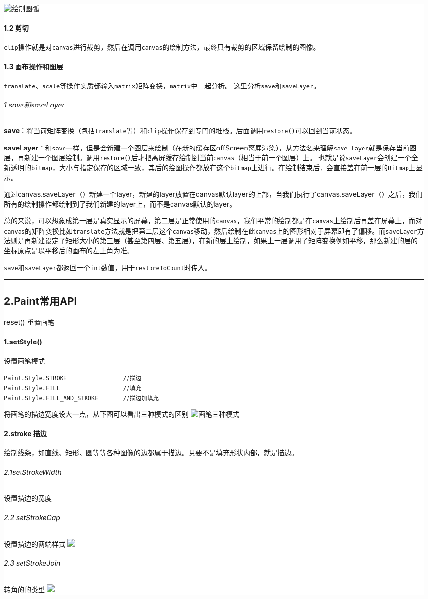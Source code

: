 ![绘制圆弧](https://upload-images.jianshu.io/upload_images/3468445-20de57747ce77e20.jpg?imageMogr2/auto-orient/strip%7CimageView2/2/w/1240)
#### 1.2 剪切
`clip`操作就是对`canvas`进行裁剪，然后在调用`canvas`的绘制方法，最终只有裁剪的区域保留绘制的图像。



#### 1.3 画布操作和图层
`translate`、`scale`等操作实质都输入`matrix`矩阵变换，`matrix`中一起分析。
这里分析`save`和`saveLayer`。
###### 1.save和saveLayer
**save**：将当前矩阵变换（包括`translate`等）和`clip`操作保存到专门的堆栈。后面调用`restore()`可以回到当前状态。

**saveLayer**：和`save`一样，但是会新建一个图层来绘制（在新的缓存区offScreen离屏渲染），从方法名来理解`save layer`就是保存当前图层，再新建一个图层绘制。调用`restore()`后才把离屏缓存绘制到当前`canvas`（相当于前一个图层）上。
也就是说`saveLayer`会创建一个全新透明的`bitmap`，大小与指定保存的区域一致，其后的绘图操作都放在这个`bitmap`上进行。在绘制结束后，会直接盖在前一层的`Bitmap`上显示。

通过canvas.saveLayer（）新建一个layer，新建的layer放置在canvas默认layer的上部，当我们执行了canvas.saveLayer（）之后，我们所有的绘制操作都绘制到了我们新建的layer上，而不是canvas默认的layer。

总的来说，可以想象成第一层是真实显示的屏幕，第二层是正常使用的`canvas`，我们平常的绘制都是在`canvas`上绘制后再盖在屏幕上，而对`canvas`的矩阵变换比如`translate`方法就是把第二层这个`canvas`移动，然后绘制在此`canvas`上的图形相对于屏幕即有了偏移。而`saveLayer`方法则是再新建设定了矩形大小的第三层（甚至第四层、第五层），在新的层上绘制，如果上一层调用了矩阵变换例如平移，那么新建的层的坐标原点是以平移后的画布的左上角为准。

`save`和`saveLayer`都返回一个`int`数值，用于`restoreToCount`时传入。

----------------------------------------------------------

## 2.Paint常用API
reset() 
重置画笔    
#### 1.setStyle()
设置画笔模式
```
Paint.Style.STROKE                //描边
Paint.Style.FILL                  //填充
Paint.Style.FILL_AND_STROKE       //描边加填充
```
将画笔的描边宽度设大一点，从下图可以看出三种模式的区别
![画笔三种模式](https://upload-images.jianshu.io/upload_images/3468445-b2cb5dcc0443fee5.jpg?imageMogr2/auto-orient/strip%7CimageView2/2/w/1240)
#### 2.stroke 描边
绘制线条，如直线、矩形、圆等等各种图像的边都属于描边。只要不是填充形状内部，就是描边。
###### 2.1setStrokeWidth
设置描边的宽度

###### 2.2 setStrokeCap
设置描边的两端样式
![](https://upload-images.jianshu.io/upload_images/3468445-76c413859d55cd4f.jpg?imageMogr2/auto-orient/strip%7CimageView2/2/w/1240)

###### 2.3 setStrokeJoin
转角的的类型
![](https://upload-images.jianshu.io/upload_images/3468445-c2d8c671b5f6d055.jpg?imageMogr2/auto-orient/strip%7CimageView2/2/w/1240)
